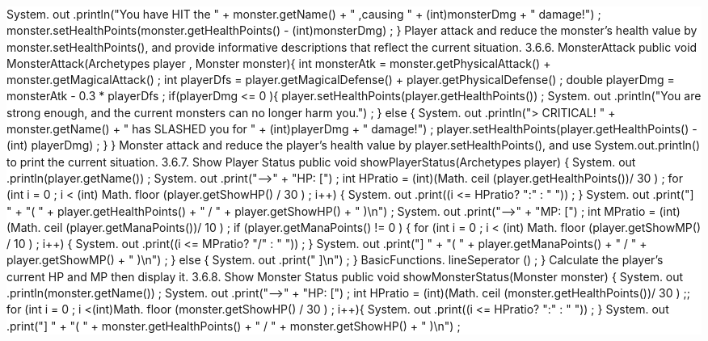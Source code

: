 System. out .println("You have HIT the " + monster.getName() +
" ,causing " + (int)monsterDmg + " damage!") ;
monster.setHealthPoints(monster.getHealthPoints() -
(int)monsterDmg) ;
}
Player attack and reduce the monster’s health value by monster.setHealthPoints(), and
provide informative descriptions that reflect the current situation.
3.6.6. MonsterAttack
public void MonsterAttack(Archetypes player , Monster monster){
int monsterAtk = monster.getPhysicalAttack() +
monster.getMagicalAttack() ;
int playerDfs = player.getMagicalDefense() +
player.getPhysicalDefense() ;
double playerDmg = monsterAtk - 0.3 * playerDfs ;
if(playerDmg <= 0 ){
player.setHealthPoints(player.getHealthPoints()) ;
System. out .println("You are strong enough, and the current
monsters can no longer harm you.") ;
}
else {
System. out .println("> CRITICAL! " + monster.getName() + " has
SLASHED you for " + (int)playerDmg + " damage!") ;
player.setHealthPoints(player.getHealthPoints() - (int)
playerDmg) ;
}
}
Monster attack and reduce the player’s health value by player.setHealthPoints(), and use
System.out.println() to print the current situation.
3.6.7. Show Player Status
public void showPlayerStatus(Archetypes player) {
System. out .println(player.getName()) ;
System. out .print("-->" + "HP: [") ;
int HPratio = (int)(Math. ceil (player.getHealthPoints())/ 30 ) ;
for (int i = 0 ; i < (int) Math. floor (player.getShowHP() / 30 ) ; i++) {
System. out .print((i <= HPratio? ":" : " ")) ;
}
System. out .print("] " + "( " + player.getHealthPoints() + " / " +
player.getShowHP() + " )\n") ;
System. out .print("-->" + "MP: [") ;
int MPratio = (int)(Math. ceil (player.getManaPoints())/ 10 ) ;
if (player.getManaPoints() != 0 ) {
for (int i = 0 ; i < (int) Math. floor (player.getShowMP() / 10 ) ;
i++) {
System. out .print((i <= MPratio? "/" : " ")) ;
}
System. out .print("] " + "( " + player.getManaPoints() + " / " +
player.getShowMP() + " )\n") ;
}
else {
System. out .print(" ]\n") ;
}
BasicFunctions. lineSeperator () ;
}
Calculate the player’s current HP and MP then display it.
3.6.8. Show Monster Status
public void showMonsterStatus(Monster monster) {
System. out .println(monster.getName()) ;
System. out .print("-->" + "HP: [") ;
int HPratio = (int)(Math. ceil (monster.getHealthPoints())/ 30 ) ;;
for (int i = 0 ; i <(int)Math. floor (monster.getShowHP() / 30 ) ; i++){
System. out .print((i <= HPratio? ":" : " ")) ;
}
System. out .print("] " + "( " + monster.getHealthPoints() + " / " +
monster.getShowHP() + " )\n") ;
